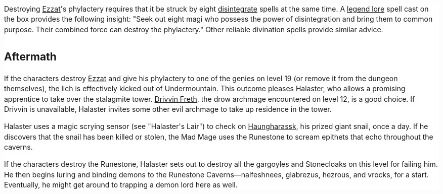 Destroying [Ezzat](/3-Mechanics/CLI/bestiary/npc/ezzat-wdmm.md)'s phylactery requires that it be struck by eight [disintegrate](/3-Mechanics/CLI/spells/disintegrate.md) spells at the same time. A [legend lore](/3-Mechanics/CLI/spells/legend-lore.md) spell cast on the box provides the following insight: "Seek out eight magi who possess the power of disintegration and bring them to common purpose. Their combined force can destroy the phylactery." Other reliable divination spells provide similar advice.

## Aftermath

If the characters destroy [Ezzat](/3-Mechanics/CLI/bestiary/npc/ezzat-wdmm.md) and give his phylactery to one of the genies on level 19 (or remove it from the dungeon themselves), the lich is effectively kicked out of Undermountain. This outcome pleases Halaster, who allows a promising apprentice to take over the stalagmite tower. [Drivvin Freth](/3-Mechanics/CLI/bestiary/npc/drivvin-freth-wdmm.md), the drow archmage encountered on level 12, is a good choice. If Drivvin is unavailable, Halaster invites some other evil archmage to take up residence in the tower.

Halaster uses a magic scrying sensor (see "Halaster's Lair") to check on [Haungharassk](/3-Mechanics/CLI/bestiary/npc/haungharassk-wdmm.md), his prized giant snail, once a day. If he discovers that the snail has been killed or stolen, the Mad Mage uses the Runestone to scream epithets that echo throughout the caverns.

If the characters destroy the Runestone, Halaster sets out to destroy all the gargoyles and Stonecloaks on this level for failing him. He then begins luring and binding demons to the Runestone Caverns—nalfeshnees, glabrezus, hezrous, and vrocks, for a start. Eventually, he might get around to trapping a demon lord here as well.